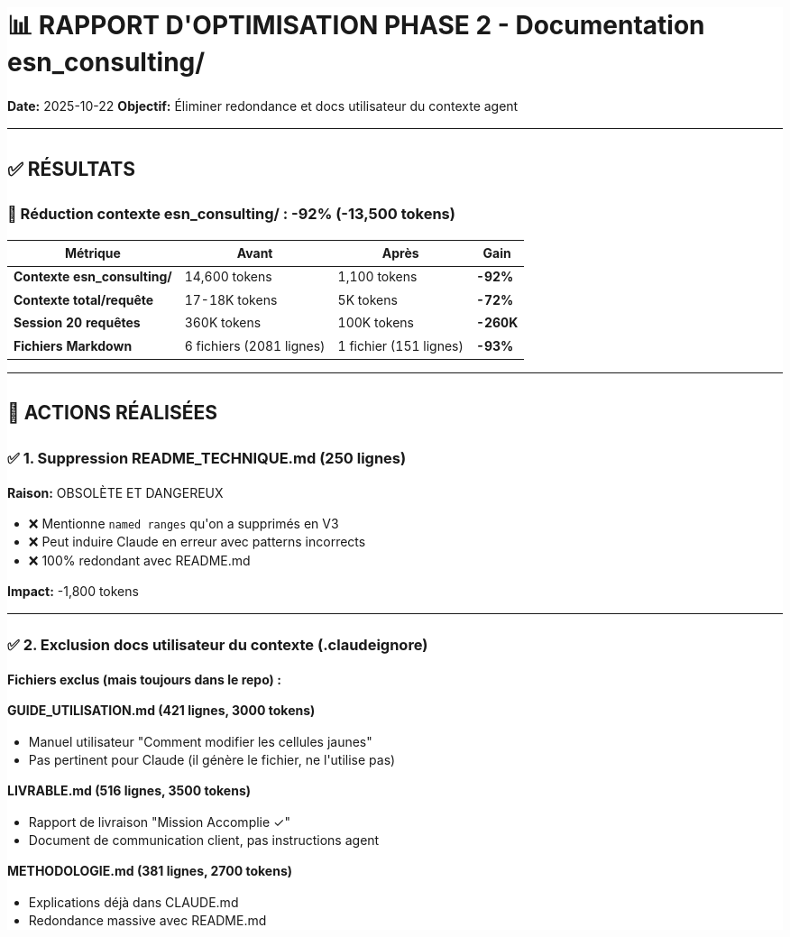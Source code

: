 # 📊 RAPPORT D'OPTIMISATION PHASE 2 - Documentation esn_consulting/

**Date:** 2025-10-22
**Objectif:** Éliminer redondance et docs utilisateur du contexte agent

---

## ✅ RÉSULTATS

### 🎯 Réduction contexte esn_consulting/ : **-92% (-13,500 tokens)**

| Métrique | Avant | Après | Gain |
|----------|-------|-------|------|
| **Contexte esn_consulting/** | 14,600 tokens | 1,100 tokens | **-92%** |
| **Contexte total/requête** | 17-18K tokens | 5K tokens | **-72%** |
| **Session 20 requêtes** | 360K tokens | 100K tokens | **-260K** |
| **Fichiers Markdown** | 6 fichiers (2081 lignes) | 1 fichier (151 lignes) | **-93%** |

---

## 🚀 ACTIONS RÉALISÉES

### ✅ 1. Suppression README_TECHNIQUE.md (250 lignes) 

**Raison:** OBSOLÈTE ET DANGEREUX
- ❌ Mentionne `named ranges` qu'on a supprimés en V3
- ❌ Peut induire Claude en erreur avec patterns incorrects
- ❌ 100% redondant avec README.md

**Impact:** -1,800 tokens

---

### ✅ 2. Exclusion docs utilisateur du contexte (.claudeignore)

**Fichiers exclus (mais toujours dans le repo) :**

**GUIDE_UTILISATION.md (421 lignes, 3000 tokens)**
- Manuel utilisateur "Comment modifier les cellules jaunes"
- Pas pertinent pour Claude (il génère le fichier, ne l'utilise pas)

**LIVRABLE.md (516 lignes, 3500 tokens)**
- Rapport de livraison "Mission Accomplie ✓"
- Document de communication client, pas instructions agent

**METHODOLOGIE.md (381 lignes, 2700 tokens)**
- Explications déjà dans CLAUDE.md
- Redondance massive avec README.md

